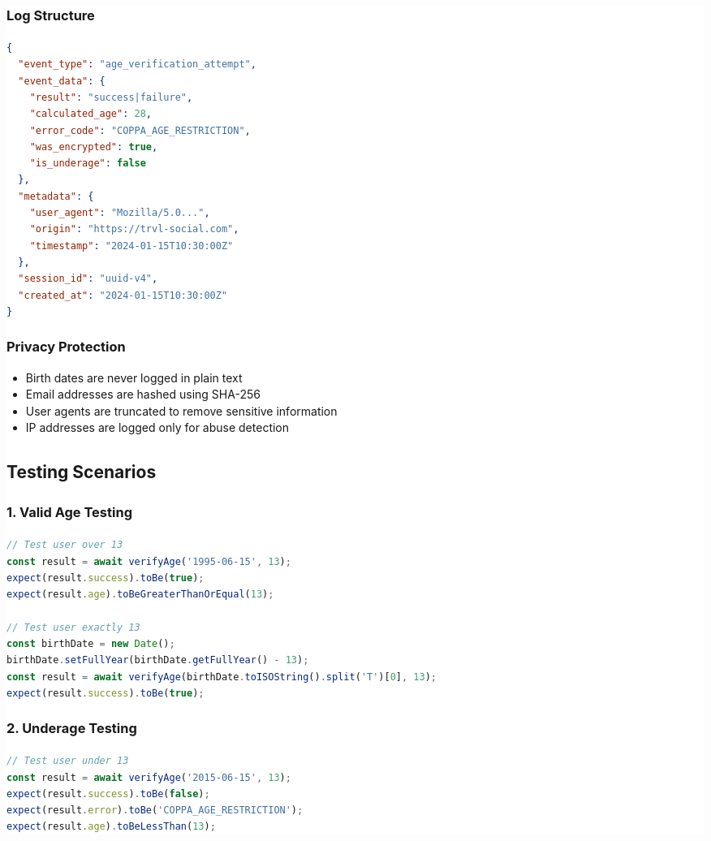 ### Log Structure

```json
{
  "event_type": "age_verification_attempt",
  "event_data": {
    "result": "success|failure",
    "calculated_age": 28,
    "error_code": "COPPA_AGE_RESTRICTION",
    "was_encrypted": true,
    "is_underage": false
  },
  "metadata": {
    "user_agent": "Mozilla/5.0...",
    "origin": "https://trvl-social.com",
    "timestamp": "2024-01-15T10:30:00Z"
  },
  "session_id": "uuid-v4",
  "created_at": "2024-01-15T10:30:00Z"
}
```

### Privacy Protection

- Birth dates are never logged in plain text
- Email addresses are hashed using SHA-256
- User agents are truncated to remove sensitive information
- IP addresses are logged only for abuse detection

## Testing Scenarios

### 1. Valid Age Testing

```javascript
// Test user over 13
const result = await verifyAge('1995-06-15', 13);
expect(result.success).toBe(true);
expect(result.age).toBeGreaterThanOrEqual(13);

// Test user exactly 13
const birthDate = new Date();
birthDate.setFullYear(birthDate.getFullYear() - 13);
const result = await verifyAge(birthDate.toISOString().split('T')[0], 13);
expect(result.success).toBe(true);
```

### 2. Underage Testing

```javascript
// Test user under 13
const result = await verifyAge('2015-06-15', 13);
expect(result.success).toBe(false);
expect(result.error).toBe('COPPA_AGE_RESTRICTION');
expect(result.age).toBeLessThan(13);
```
